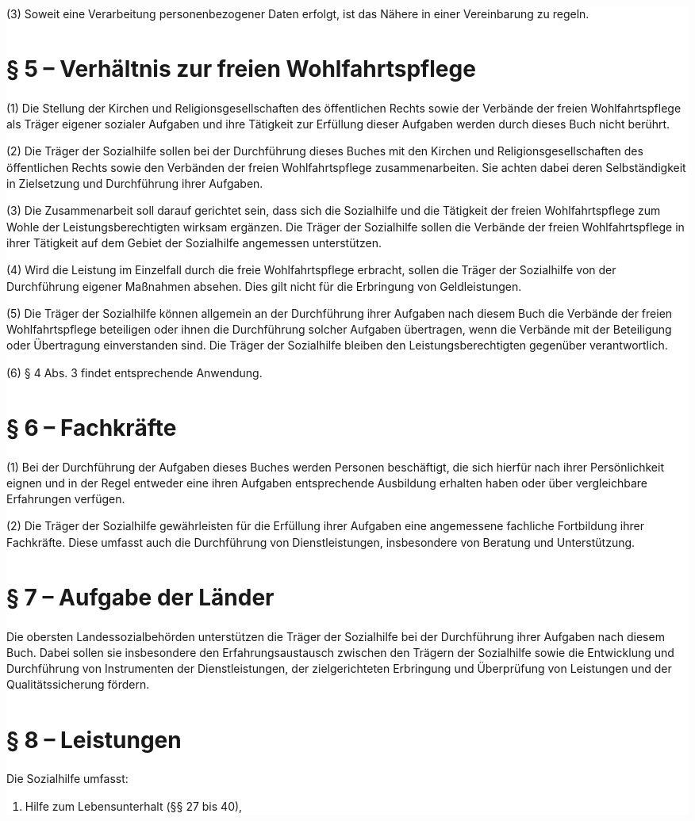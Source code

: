 (3) Soweit eine Verarbeitung personenbezogener Daten erfolgt, ist das Nähere in einer Vereinbarung zu regeln.

# § 5 – Verhältnis zur freien Wohlfahrtspflege

(1) Die Stellung der Kirchen und Religionsgesellschaften des öffentlichen Rechts sowie der Verbände der freien Wohlfahrtspflege als Träger eigener sozialer Aufgaben und ihre Tätigkeit zur Erfüllung dieser Aufgaben werden durch dieses Buch nicht berührt.

(2) Die Träger der Sozialhilfe sollen bei der Durchführung dieses Buches mit den Kirchen und Religionsgesellschaften des öffentlichen Rechts sowie den Verbänden der freien Wohlfahrtspflege zusammenarbeiten. Sie achten dabei deren Selbständigkeit in Zielsetzung und Durchführung ihrer Aufgaben.

(3) Die Zusammenarbeit soll darauf gerichtet sein, dass sich die Sozialhilfe und die Tätigkeit der freien Wohlfahrtspflege zum Wohle der Leistungsberechtigten wirksam ergänzen. Die Träger der Sozialhilfe sollen die Verbände der freien Wohlfahrtspflege in ihrer Tätigkeit auf dem Gebiet der Sozialhilfe angemessen unterstützen.

(4) Wird die Leistung im Einzelfall durch die freie Wohlfahrtspflege erbracht, sollen die Träger der Sozialhilfe von der Durchführung eigener Maßnahmen absehen. Dies gilt nicht für die Erbringung von Geldleistungen.

(5) Die Träger der Sozialhilfe können allgemein an der Durchführung ihrer Aufgaben nach diesem Buch die Verbände der freien Wohlfahrtspflege beteiligen oder ihnen die Durchführung solcher Aufgaben übertragen, wenn die Verbände mit der Beteiligung oder Übertragung einverstanden sind. Die Träger der Sozialhilfe bleiben den Leistungsberechtigten gegenüber verantwortlich.

(6) § 4 Abs. 3 findet entsprechende Anwendung.

# § 6 – Fachkräfte

(1) Bei der Durchführung der Aufgaben dieses Buches werden Personen beschäftigt, die sich hierfür nach ihrer Persönlichkeit eignen und in der Regel entweder eine ihren Aufgaben entsprechende Ausbildung erhalten haben oder über vergleichbare Erfahrungen verfügen.

(2) Die Träger der Sozialhilfe gewährleisten für die Erfüllung ihrer Aufgaben eine angemessene fachliche Fortbildung ihrer Fachkräfte. Diese umfasst auch die Durchführung von Dienstleistungen, insbesondere von Beratung und Unterstützung.

# § 7 – Aufgabe der Länder

Die obersten Landessozialbehörden unterstützen die Träger der Sozialhilfe bei der Durchführung ihrer Aufgaben nach diesem Buch. Dabei sollen sie insbesondere den Erfahrungsaustausch zwischen den Trägern der Sozialhilfe sowie die Entwicklung und Durchführung von Instrumenten der Dienstleistungen, der zielgerichteten Erbringung und Überprüfung von Leistungen und der Qualitätssicherung fördern.

# § 8 – Leistungen

Die Sozialhilfe umfasst:

1. Hilfe zum Lebensunterhalt (§§ 27 bis 40),
